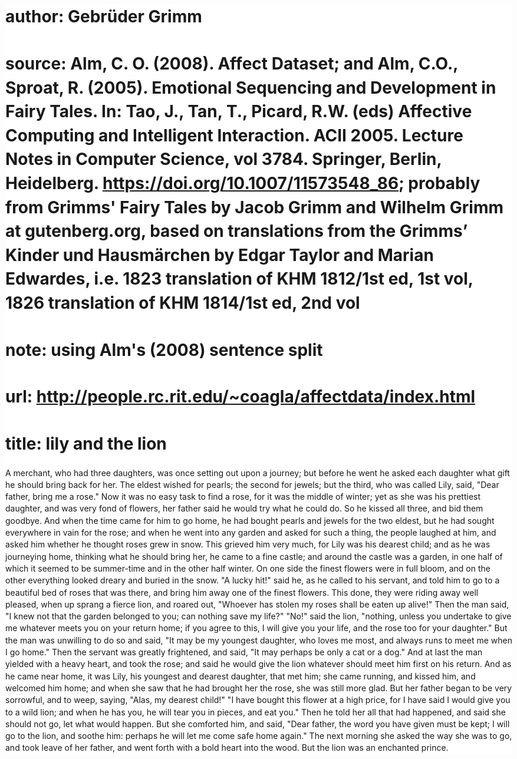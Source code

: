 # author: Gebrüder Grimm
# source: Alm, C. O. (2008). Affect Dataset; and Alm, C.O., Sproat, R. (2005). Emotional Sequencing and Development in Fairy Tales. In: Tao, J., Tan, T., Picard, R.W. (eds) Affective Computing and Intelligent Interaction. ACII 2005. Lecture Notes in Computer Science, vol 3784. Springer, Berlin, Heidelberg. https://doi.org/10.1007/11573548_86; probably from Grimms' Fairy Tales by Jacob Grimm and Wilhelm Grimm at gutenberg.org, based on translations from the Grimms’ Kinder und Hausmärchen by Edgar Taylor and Marian Edwardes, i.e. 1823 translation of KHM 1812/1st ed, 1st vol, 1826 translation of KHM 1814/1st ed, 2nd vol
# note: using Alm's (2008) sentence split
# url: http://people.rc.rit.edu/~coagla/affectdata/index.html
# title: lily and the lion

A merchant, who had three daughters, was once setting out upon a journey; but before he went he asked each daughter what gift he should bring back for her.
The eldest wished for pearls; the second for jewels; but the third, who was called Lily, said, "Dear father, bring me a rose."
Now it was no easy task to find a rose, for it was the middle of winter; yet as she was his prettiest daughter, and was very fond of flowers, her father said he would try what he could do.
So he kissed all three, and bid them goodbye.
And when the time came for him to go home, he had bought pearls and jewels for the two eldest, but he had sought everywhere in vain for the rose; and when he went into any garden and asked for such a thing, the people laughed at him, and asked him whether he thought roses grew in snow.
This grieved him very much, for Lily was his dearest child; and as he was journeying home, thinking what he should bring her, he came to a fine castle; and around the castle was a garden, in one half of which it seemed to be summer-time and in the other half winter.
On one side the finest flowers were in full bloom, and on the other everything looked dreary and buried in the snow.
"A lucky hit!" said he, as he called to his servant, and told him to go to a beautiful bed of roses that was there, and bring him away one of the finest flowers.
This done, they were riding away well pleased, when up sprang a fierce lion, and roared out, "Whoever has stolen my roses shall be eaten up alive!"
Then the man said, "I knew not that the garden belonged to you; can nothing save my life?"
"No!" said the lion, "nothing, unless you undertake to give me whatever meets you on your return home; if you agree to this, I will give you your life, and the rose too for your daughter."
But the man was unwilling to do so and said, "It may be my youngest daughter, who loves me most, and always runs to meet me when I go home."
Then the servant was greatly frightened, and said, "It may perhaps be only a cat or a dog."
And at last the man yielded with a heavy heart, and took the rose; and said he would give the lion whatever should meet him first on his return.
And as he came near home, it was Lily, his youngest and dearest daughter, that met him; she came running, and kissed him, and welcomed him home; and when she saw that he had brought her the rose, she was still more glad.
But her father began to be very sorrowful, and to weep, saying, "Alas, my dearest child!"
"I have bought this flower at a high price, for I have said I would give you to a wild lion; and when he has you, he will tear you in pieces, and eat you."
Then he told her all that had happened, and said she should not go, let what would happen.
But she comforted him, and said, "Dear father, the word you have given must be kept; I will go to the lion, and soothe him: perhaps he will let me come safe home again."
The next morning she asked the way she was to go, and took leave of her father, and went forth with a bold heart into the wood.
But the lion was an enchanted prince.